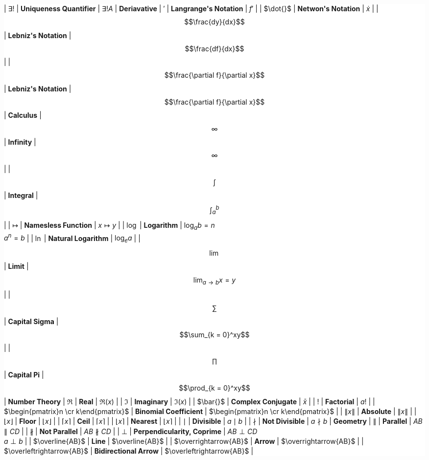 | $\exists!$                            | **Uniqueness Quantifier**     | $\exists! A$                      |
**Deriavative**
| $'$                                   | **Langrange's Notation**      | $f'$                              |
| $\dot{}$                              | **Netwon's Notation**         | $\dot{x}$                         |
| $$\frac{dy}{dx}$$                     | **Lebniz's Notation**         | $$\frac{df}{dx}$$                 |
| $$\frac{\partial f}{\partial x}$$     | **Lebniz's Notation**         | $$\frac{\partial f}{\partial x}$$ |
**Calculus**
| $$\infty$$                            | **Infinity**                  | $$\infty$$                        |
| $$\int$$                              | **Integral**                  | $$\int_a^b$$                      |
| $\mapsto$                             | **Namesless Function**        | $x \mapsto y$                     |
| $\log$                                | **Logarithm**                 | $\log_ab = n$<br>$a^n = b$        |
| $\ln$                                 | **Natural Logarithm**         | $\log_ea$                         |
| $$\lim$$                              | **Limit**                     | $$\lim_{a \to b}x = y$$           |
| $$\sum$$                              | **Capital Sigma**             | $$\sum_{k = 0}^xy$$               |
| $$\prod$$                             | **Capital Pi**                | $$\prod_{k = 0}^xy$$              |
**Number Theory**
| $\Re$                                 | **Real**                      | $\Re(x)$                          |
| $\Im$                                 | **Imaginary**                 | $\Im(x)$                          |
| $\bar{}$                              | **Complex Conjugate**         | $\bar{x}$                         |
| $!$                                   | **Factorial**                 | $a!$                              |
| $\begin{pmatrix}n \cr k\end{pmatrix}$ | **Binomial Coefficient**      | $\begin{pmatrix}n \cr k\end{pmatrix}$ |
| $\|x\|$                               | **Absolute**                  | $\|x\|$                           |
| $\lfloor x \rfloor$                   | **Floor**                     | $\lfloor x \rfloor$               |
| $\lceil x \rceil$                     | **Ceil**                      | $\lceil x \rceil$                 |
| $\lfloor x \rceil$                    | **Nearest**                   | $\lfloor x \rceil$                |
| $\mid$                                | **Divisible**                 | $a \mid b$                        |
| $\nmid$                               | **Not Divisible**             | $a \nmid b$                       |
**Geometry**
| $\parallel$                           | **Parallel**                  | $AB \parallel CD$                 |
| $\nparallel$                          | **Not Parallel**              | $AB \nparallel CD$                |
| $\perp$                               | **Perpendicularity, Coprime** | $AB \perp CD$<br> $a \perp b$     |
| $\overline{AB}$                       | **Line**                      | $\overline{AB}$                   |
| $\overrightarrow{AB}$                 | **Arrow**                     | $\overrightarrow{AB}$             |
| $\overleftrightarrow{AB}$             | **Bidirectional Arrow**       | $\overleftrightarrow{AB}$         |
